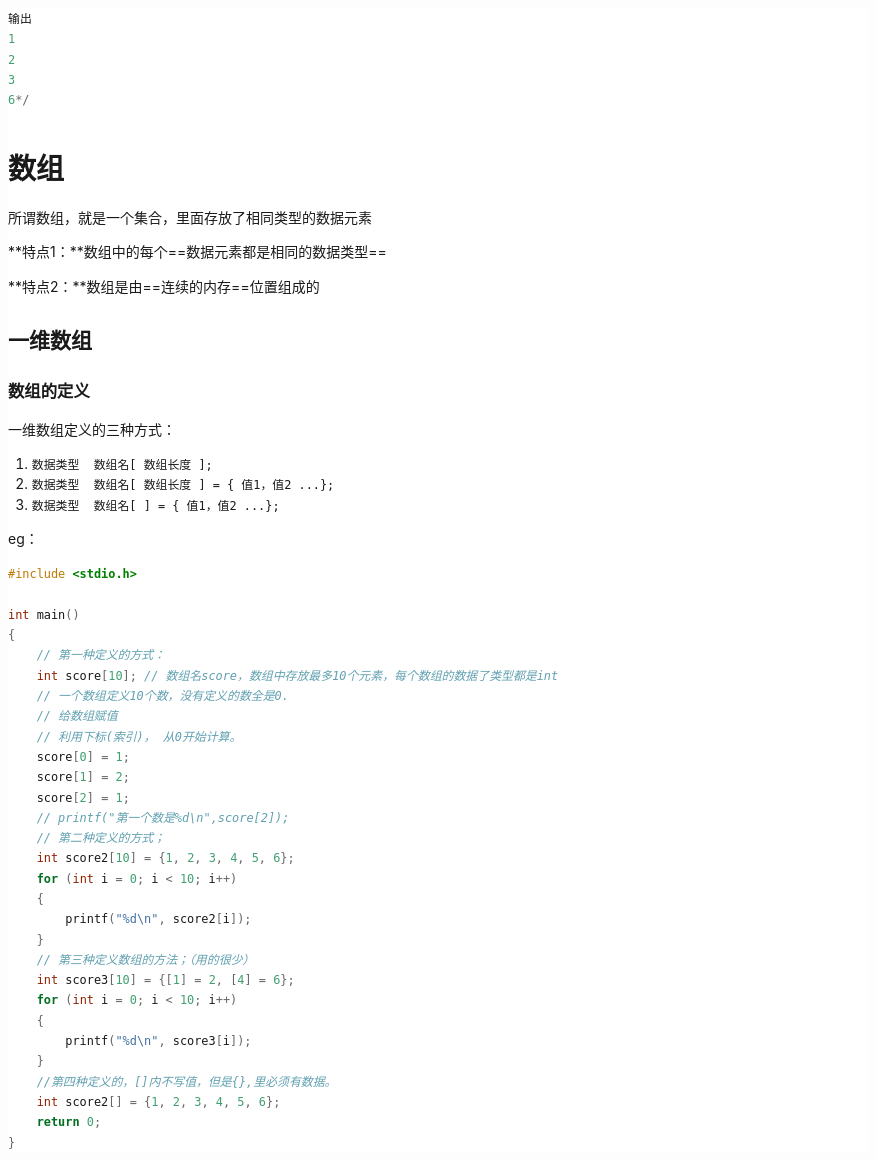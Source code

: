 ```c
输出
1
2
3
6*/
```

# 数组

所谓数组，就是一个集合，里面存放了相同类型的数据元素



**特点1：**数组中的每个==数据元素都是相同的数据类型==

**特点2：**数组是由==连续的内存==位置组成的

## 一维数组

### 数组的定义

一维数组定义的三种方式：

1. ` 数据类型  数组名[ 数组长度 ]; `
2. `数据类型  数组名[ 数组长度 ] = { 值1，值2 ...};`
3. `数据类型  数组名[ ] = { 值1，值2 ...};`

eg：

```c
#include <stdio.h>

int main()
{
    // 第一种定义的方式：
    int score[10]; // 数组名score，数组中存放最多10个元素，每个数组的数据了类型都是int
    // 一个数组定义10个数，没有定义的数全是0.
    // 给数组赋值
    // 利用下标(索引)， 从0开始计算。
    score[0] = 1;
    score[1] = 2;
    score[2] = 1;
    // printf("第一个数是%d\n",score[2]);
    // 第二种定义的方式；
    int score2[10] = {1, 2, 3, 4, 5, 6};
    for (int i = 0; i < 10; i++)
    {
        printf("%d\n", score2[i]);
    }
    // 第三种定义数组的方法；（用的很少）
    int score3[10] = {[1] = 2, [4] = 6};
    for (int i = 0; i < 10; i++)
    {
        printf("%d\n", score3[i]);
    }
    //第四种定义的，[]内不写值，但是{},里必须有数据。
    int score2[] = {1, 2, 3, 4, 5, 6};
    return 0;
}
```

